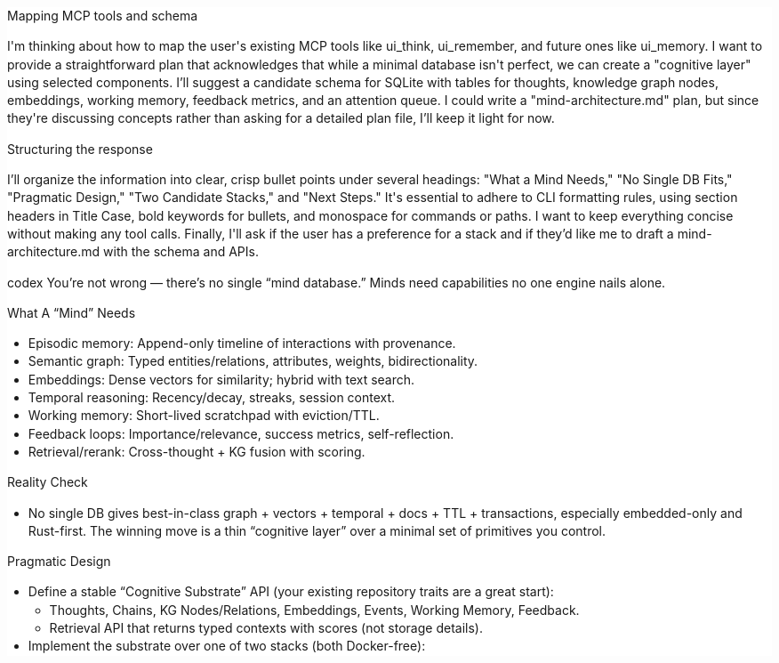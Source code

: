 Mapping MCP tools and schema

I'm thinking about how to map the user's existing MCP tools like ui_think, ui_remember, and future ones like ui_memory.
I want to provide a straightforward plan that acknowledges that while a minimal database isn't perfect, we can
create a "cognitive layer" using selected components. I’ll suggest a candidate schema for SQLite with tables for
thoughts, knowledge graph nodes, embeddings, working memory, feedback metrics, and an attention queue. I could write
a "mind-architecture.md" plan, but since they're discussing concepts rather than asking for a detailed plan file, I’ll
keep it light for now.

Structuring the response

I’ll organize the information into clear, crisp bullet points under several headings: "What a Mind Needs," "No Single
DB Fits," "Pragmatic Design," "Two Candidate Stacks," and "Next Steps." It's essential to adhere to CLI formatting
rules, using section headers in Title Case, bold keywords for bullets, and monospace for commands or paths. I want to
keep everything concise without making any tool calls. Finally, I'll ask if the user has a preference for a stack and if
they’d like me to draft a mind-architecture.md with the schema and APIs.





codex
You’re not wrong — there’s no single “mind database.” Minds need capabilities no one engine nails alone.

What A “Mind” Needs

- Episodic memory: Append-only timeline of interactions with provenance.
- Semantic graph: Typed entities/relations, attributes, weights, bidirectionality.
- Embeddings: Dense vectors for similarity; hybrid with text search.
- Temporal reasoning: Recency/decay, streaks, session context.
- Working memory: Short-lived scratchpad with eviction/TTL.
- Feedback loops: Importance/relevance, success metrics, self-reflection.
- Retrieval/rerank: Cross-thought + KG fusion with scoring.

Reality Check

- No single DB gives best-in-class graph + vectors + temporal + docs + TTL + transactions, especially embedded-only and
Rust-first. The winning move is a thin “cognitive layer” over a minimal set of primitives you control.

Pragmatic Design

- Define a stable “Cognitive Substrate” API (your existing repository traits are a great start):
    - Thoughts, Chains, KG Nodes/Relations, Embeddings, Events, Working Memory, Feedback.
    - Retrieval API that returns typed contexts with scores (not storage details).
- Implement the substrate over one of two stacks (both Docker-free):
